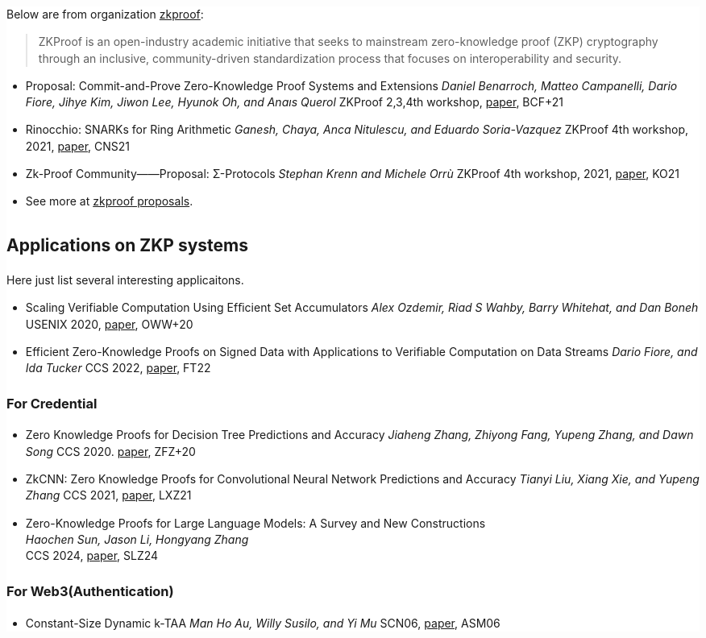 Below are from organization [zkproof](https://zkproof.org/):

> ZKProof is an open-industry academic initiative that seeks to mainstream zero-knowledge proof (ZKP) cryptography through an inclusive, community-driven standardization process that focuses on interoperability and security.

- Proposal: Commit-and-Prove Zero-Knowledge Proof Systems and Extensions
  *Daniel Benarroch, Matteo Campanelli, Dario Fiore, Jihye Kim, Jiwon Lee, Hyunok Oh, and Anaıs Querol*
  ZKProof 2,3,4th workshop, [paper](https://docs.zkproof.org/pages/standards/accepted-workshop4/proposal-commit.pdf), BCF+21

- Rinocchio: SNARKs for Ring Arithmetic
  *Ganesh, Chaya, Anca Nitulescu, and Eduardo Soria-Vazquez*
  ZKProof 4th workshop, 2021, [paper](https://docs.zkproof.org/pages/standards/accepted-workshop4/proposal-rinocchio.pdf), CNS21

- Zk-Proof Community——Proposal: Σ-Protocols
  *Stephan Krenn and Michele Orrù*
  ZKProof 4th workshop, 2021, [paper](https://docs.zkproof.org/pages/standards/accepted-workshop4/proposal-sigma.pdf), KO21

- See more at [zkproof proposals](https://docs.zkproof.org/standards/proposals).


## Applications on ZKP systems

Here just list several interesting applicaitons.

- Scaling Verifiable Computation Using Efﬁcient Set Accumulators
  *Alex Ozdemir, Riad S Wahby, Barry Whitehat, and Dan Boneh*
  USENIX 2020, [paper](https://www.usenix.org/conference/usenixsecurity20/presentation/ozdemir), OWW+20

- Efficient Zero-Knowledge Proofs on Signed Data with Applications to Verifiable Computation on Data Streams
  *Dario Fiore, and Ida Tucker*
  CCS 2022, [paper](https://eprint.iacr.org/2022/1393.pdf), FT22

### For Credential

- Zero Knowledge Proofs for Decision Tree Predictions and Accuracy
  *Jiaheng Zhang, Zhiyong Fang, Yupeng Zhang, and Dawn Song*
  CCS 2020. [paper](https://dl.acm.org/doi/10.1145/3372297.3417278), ZFZ+20

- ZkCNN: Zero Knowledge Proofs for Convolutional Neural Network Predictions and Accuracy
  *Tianyi Liu, Xiang Xie, and Yupeng Zhang*
  CCS 2021, [paper](https://eprint.iacr.org/2021/673), LXZ21

- Zero-Knowledge Proofs for Large Language Models: A Survey and New Constructions  
  *Haochen Sun, Jason Li, Hongyang Zhang*  
  CCS 2024, [paper](https://arxiv.org/pdf/2404.16109), SLZ24  

### For Web3(Authentication)

- Constant-Size Dynamic k-TAA
  *Man Ho Au, Willy Susilo, and Yi Mu*
  SCN06, [paper](https://eprint.iacr.org/2008/136), ASM06
